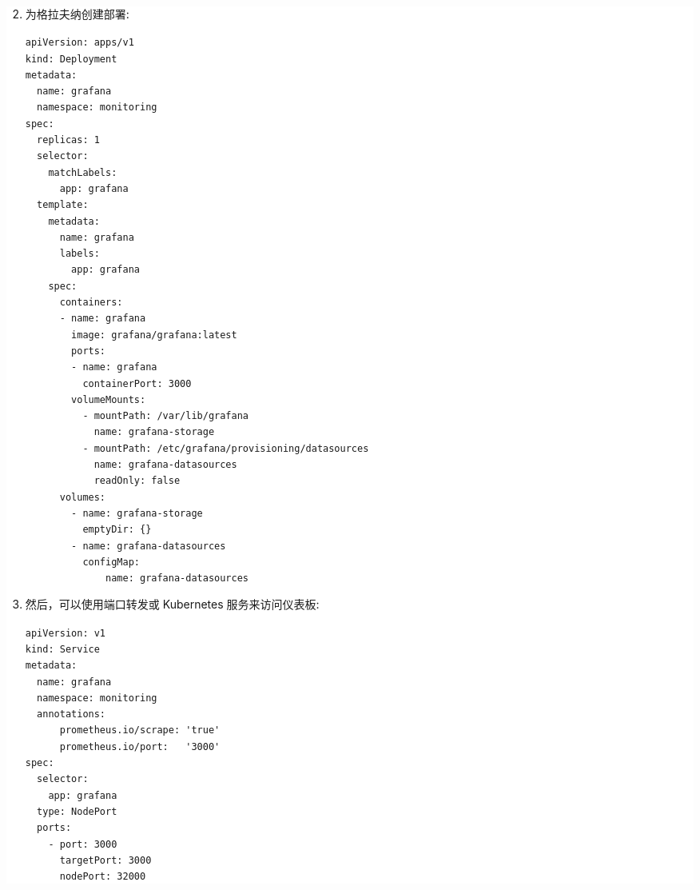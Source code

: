 2.  为格拉夫纳创建部署:

    ```
    apiVersion: apps/v1
    kind: Deployment
    metadata:
      name: grafana
      namespace: monitoring
    spec:
      replicas: 1
      selector:
        matchLabels:
          app: grafana
      template:
        metadata:
          name: grafana
          labels:
            app: grafana
        spec:
          containers:
          - name: grafana
            image: grafana/grafana:latest
            ports:
            - name: grafana
              containerPort: 3000
            volumeMounts:
              - mountPath: /var/lib/grafana
                name: grafana-storage
              - mountPath: /etc/grafana/provisioning/datasources
                name: grafana-datasources
                readOnly: false
          volumes:
            - name: grafana-storage
              emptyDir: {}
            - name: grafana-datasources
              configMap:
                  name: grafana-datasources
    ```

3.  然后，可以使用端口转发或 Kubernetes 服务来访问仪表板:

    ```
    apiVersion: v1
    kind: Service
    metadata:
      name: grafana
      namespace: monitoring
      annotations:
          prometheus.io/scrape: 'true'
          prometheus.io/port:   '3000'
    spec:
      selector:
        app: grafana
      type: NodePort
      ports:
        - port: 3000
          targetPort: 3000
          nodePort: 32000
    ```
